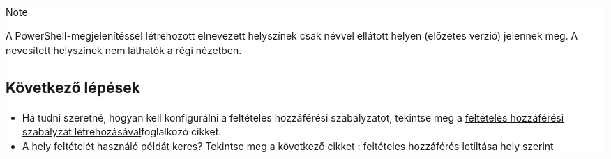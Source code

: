 > [!NOTE]
> A PowerShell-megjelenítéssel létrehozott elnevezett helyszínek csak névvel ellátott helyen (előzetes verzió) jelennek meg. A nevesített helyszínek nem láthatók a régi nézetben.  

## <a name="next-steps"></a>Következő lépések

- Ha tudni szeretné, hogyan kell konfigurálni a feltételes hozzáférési szabályzatot, tekintse meg a [feltételes hozzáférési szabályzat létrehozásával](concept-conditional-access-policies.md)foglalkozó cikket.
- A hely feltételét használó példát keres? Tekintse meg a következő cikket [: feltételes hozzáférés letiltása hely szerint](howto-conditional-access-policy-location.md)
